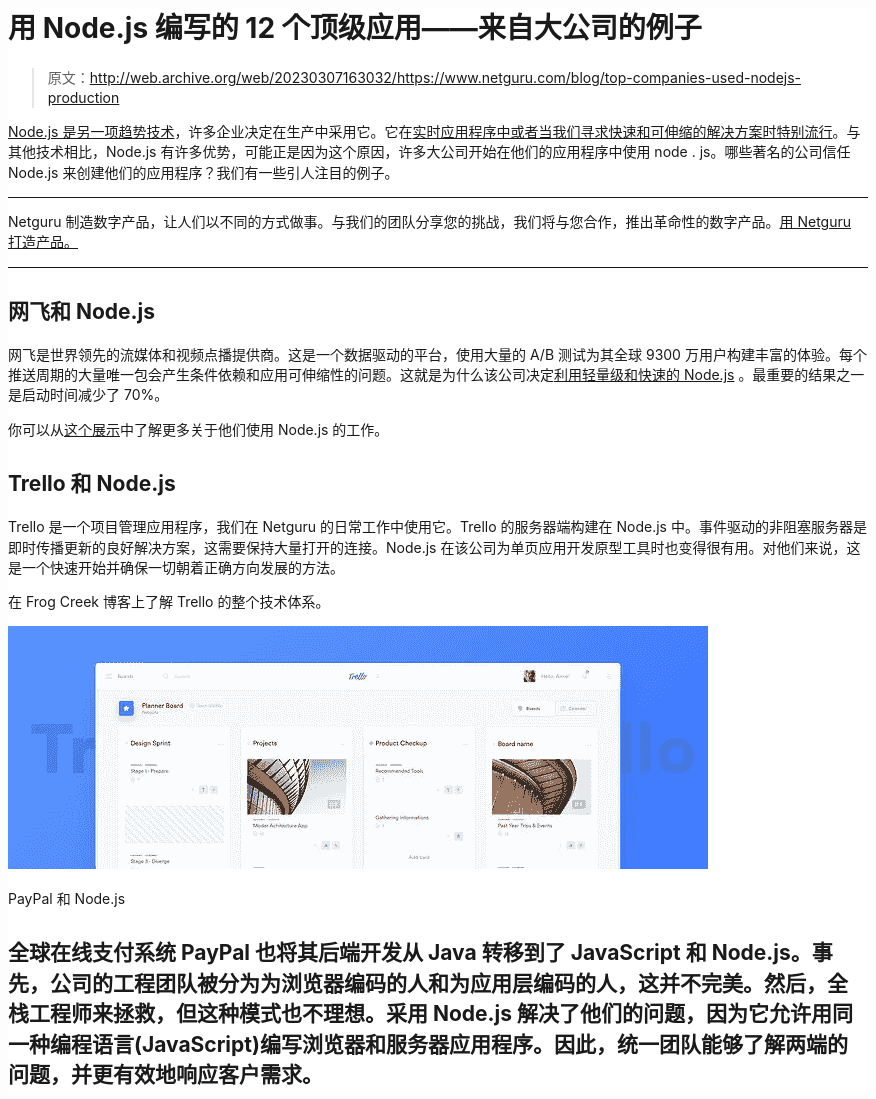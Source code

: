 # 用 Node.js 编写的 12 个顶级应用——来自大公司的例子

> 原文：<http://web.archive.org/web/20230307163032/https://www.netguru.com/blog/top-companies-used-nodejs-production>

 [Node.js 是另一项趋势技术](/web/20221222200828/https://www.netguru.com/glossary/node-js)，许多企业决定在生产中采用它。它在[实时应用程序中或者当我们寻求快速和可伸缩的解决方案时特别流行](http://web.archive.org/web/20221222200828/https://www.netguru.com/blog/node-js-backend)。与其他技术相比，Node.js 有许多优势，可能正是因为这个原因，许多大公司开始在他们的应用程序中使用 node . js。哪些著名的公司信任 Node.js 来创建他们的应用程序？我们有一些引人注目的例子。

* * *

Netguru 制造数字产品，让人们以不同的方式做事。与我们的团队分享您的挑战，我们将与您合作，推出革命性的数字产品。[用 Netguru 打造产品。](/web/20221222200828/https://www.netguru.com/services)

* * *

## 网飞和 Node.js

网飞是世界领先的流媒体和视频点播提供商。这是一个数据驱动的平台，使用大量的 A/B 测试为其全球 9300 万用户构建丰富的体验。每个推送周期的大量唯一包会产生条件依赖和应用可伸缩性的问题。这就是为什么该公司决定[利用轻量级和快速的 Node.js](/web/20221222200828/https://www.netguru.com/blog/nodejs-performance-web-application-benefit) 。最重要的结果之一是启动时间减少了 70%。

你可以从[这个展示](http://web.archive.org/web/20221222200828/https://www.youtube.com/watch?v=gtjzjiTI96c&list=PLfXiENmg6yyUpIVY9XVOkbdmBPx6PUm9_)中了解更多关于他们使用 Node.js 的工作。

## Trello 和 Node.js

Trello 是一个项目管理应用程序，我们在 Netguru 的日常工作中使用它。Trello 的服务器端构建在 Node.js 中。事件驱动的非阻塞服务器是即时传播更新的良好解决方案，这需要保持大量打开的连接。Node.js 在该公司为单页应用开发原型工具时也变得很有用。对他们来说，这是一个快速开始并确保一切朝着正确方向发展的方法。

在 Frog Creek 博客上了解 Trello 的整个技术体系。

[![trello_blog_2.jpg](img/e9d2491d227f8eda4d864ad72cfe9664.png)](http://web.archive.org/web/20221222200828/https://www.behance.net/gallery/47031411/Trello-Atlassian-Redesign)

PayPal 和 Node.js

## 全球在线支付系统 PayPal 也将其后端开发从 Java 转移到了 JavaScript 和 Node.js。事先，公司的工程团队被分为为浏览器编码的人和为应用层编码的人，这并不完美。然后，全栈工程师来拯救，但这种模式也不理想。采用 Node.js 解决了他们的问题，因为它允许用同一种编程语言(JavaScript)编写浏览器和服务器应用程序。因此，统一团队能够了解两端的问题，并更有效地响应客户需求。
